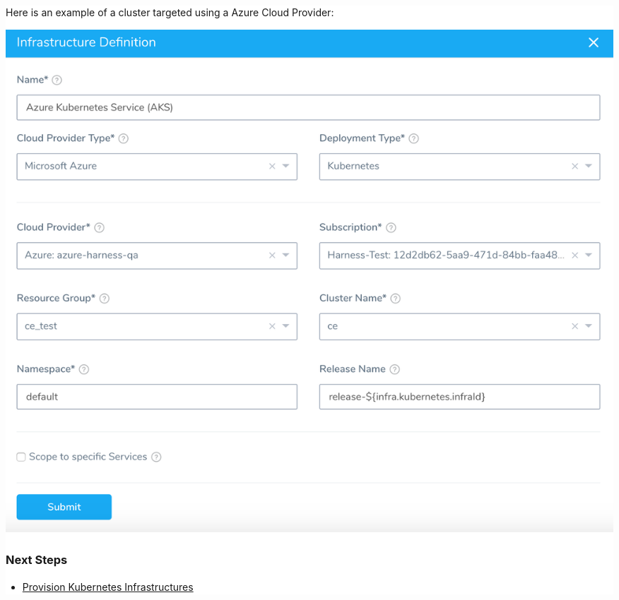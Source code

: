 Here is an example of a cluster targeted using a Azure Cloud Provider:

![](./static/define-your-kubernetes-target-infrastructure-176.png)

### Next Steps

* [Provision Kubernetes Infrastructures](provision-kubernetes-infrastructures.md)

